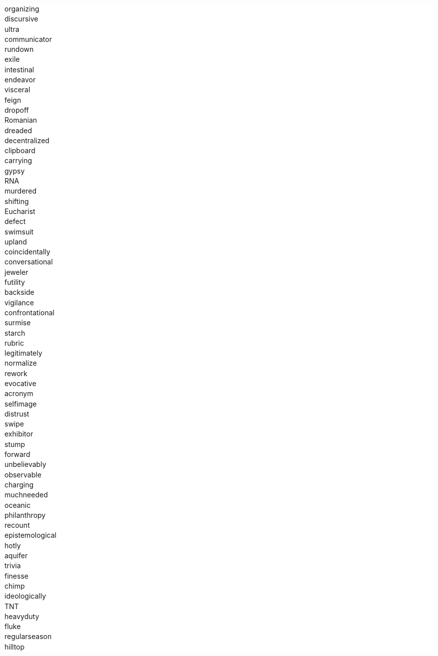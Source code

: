 organizing  
discursive  
ultra  
communicator  
rundown  
exile  
intestinal  
endeavor  
visceral  
feign  
dropoff  
Romanian  
dreaded  
decentralized  
clipboard  
carrying  
gypsy  
RNA  
murdered  
shifting  
Eucharist  
defect  
swimsuit  
upland  
coincidentally  
conversational  
jeweler  
futility  
backside  
vigilance  
confrontational  
surmise  
starch  
rubric  
legitimately  
normalize  
rework  
evocative  
acronym  
selfimage  
distrust  
swipe  
exhibitor  
stump  
forward  
unbelievably  
observable  
charging  
muchneeded  
oceanic  
philanthropy  
recount  
epistemological  
hotly  
aquifer  
trivia  
finesse  
chimp  
ideologically  
TNT  
heavyduty  
fluke  
regularseason  
hilltop  